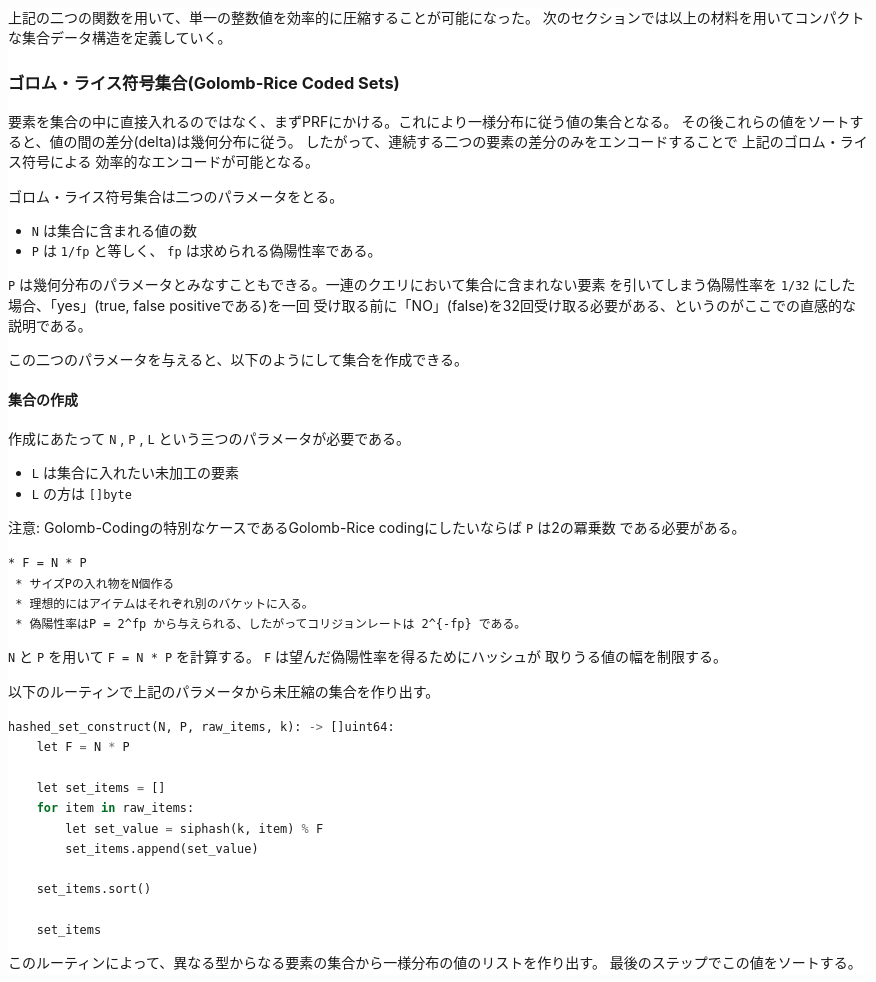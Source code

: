 上記の二つの関数を用いて、単一の整数値を効率的に圧縮することが可能になった。
次のセクションでは以上の材料を用いてコンパクトな集合データ構造を定義していく。

### ゴロム・ライス符号集合(Golomb-Rice Coded Sets)

要素を集合の中に直接入れるのではなく、まずPRFにかける。これにより一様分布に従う値の集合となる。
その後これらの値をソートすると、値の間の差分(delta)は幾何分布に従う。
したがって、連続する二つの要素の差分のみをエンコードすることで 上記のゴロム・ライス符号による
効率的なエンコードが可能となる。

ゴロム・ライス符号集合は二つのパラメータをとる。

* `N` は集合に含まれる値の数
* `P` は `1/fp` と等しく、 `fp` は求められる偽陽性率である。

`P` は幾何分布のパラメータとみなすこともできる。一連のクエリにおいて集合に含まれない要素
を引いてしまう偽陽性率を `1/32` にした場合、「yes」(true, false positiveである)を一回
受け取る前に「NO」(false)を32回受け取る必要がある、というのがここでの直感的な説明である。

この二つのパラメータを与えると、以下のようにして集合を作成できる。

#### 集合の作成

作成にあたって `N` , `P` , `L` という三つのパラメータが必要である。

* `L` は集合に入れたい未加工の要素
* `L` の方は `[]byte`

注意: Golomb-Codingの特別なケースであるGolomb-Rice codingにしたいならば `P` は2の冪乗数
である必要がある。

```
* F = N * P
 * サイズPの入れ物をN個作る
 * 理想的にはアイテムはそれぞれ別のバケットに入る。
 * 偽陽性率はP = 2^fp から与えられる、したがってコリジョンレートは 2^{-fp} である。
```

`N` と `P` を用いて `F = N * P` を計算する。 `F` は望んだ偽陽性率を得るためにハッシュが
取りうる値の幅を制限する。

以下のルーティンで上記のパラメータから未圧縮の集合を作り出す。

```python
hashed_set_construct(N, P, raw_items, k): -> []uint64:
    let F = N * P

    let set_items = []
    for item in raw_items:
        let set_value = siphash(k, item) % F
        set_items.append(set_value)

    set_items.sort()

    set_items
```

このルーティンによって、異なる型からなる要素の集合から一様分布の値のリストを作り出す。
最後のステップでこの値をソートする。
